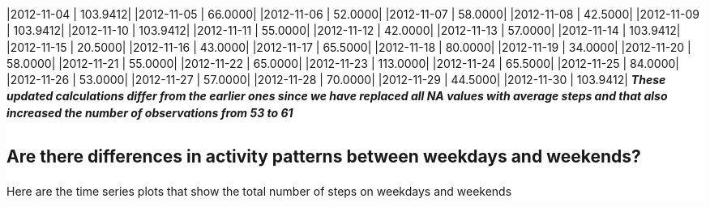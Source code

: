 |2012-11-04 |     103.9412|
|2012-11-05 |      66.0000|
|2012-11-06 |      52.0000|
|2012-11-07 |      58.0000|
|2012-11-08 |      42.5000|
|2012-11-09 |     103.9412|
|2012-11-10 |     103.9412|
|2012-11-11 |      55.0000|
|2012-11-12 |      42.0000|
|2012-11-13 |      57.0000|
|2012-11-14 |     103.9412|
|2012-11-15 |      20.5000|
|2012-11-16 |      43.0000|
|2012-11-17 |      65.5000|
|2012-11-18 |      80.0000|
|2012-11-19 |      34.0000|
|2012-11-20 |      58.0000|
|2012-11-21 |      55.0000|
|2012-11-22 |      65.0000|
|2012-11-23 |     113.0000|
|2012-11-24 |      65.5000|
|2012-11-25 |      84.0000|
|2012-11-26 |      53.0000|
|2012-11-27 |      57.0000|
|2012-11-28 |      70.0000|
|2012-11-29 |      44.5000|
|2012-11-30 |     103.9412|
___These updated calculations differ from the earlier ones since we have replaced all NA values with average steps and that also increased the number of observations from 53 to 61___

## Are there differences in activity patterns between weekdays and weekends?
Here are the time series plots that show the total number of steps on weekdays and weekends
